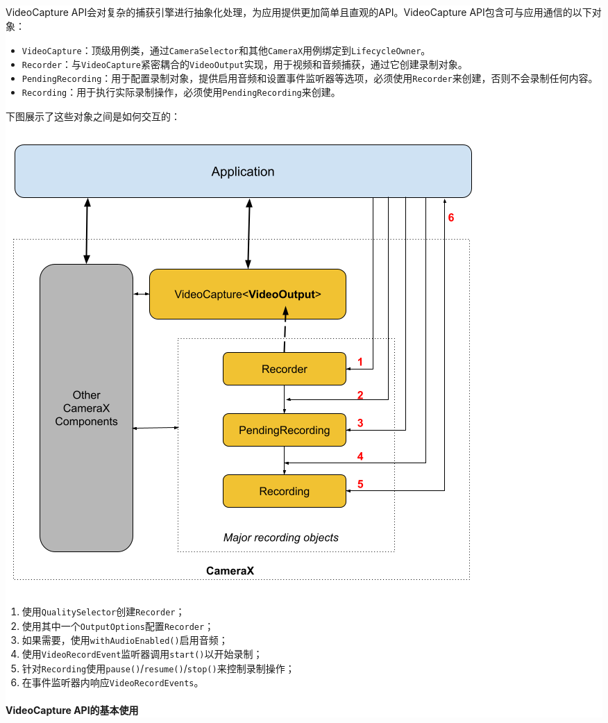 VideoCapture API会对复杂的捕获引擎进行抽象化处理，为应用提供更加简单且直观的API。VideoCapture API包含可与应用通信的以下对象：

+ `VideoCapture`：顶级用例类，通过`CameraSelector`和其他`CameraX`用例绑定到`LifecycleOwner`。
+ `Recorder`：与`VideoCapture`紧密耦合的`VideoOutput`实现，用于视频和音频捕获，通过它创建录制对象。
+ `PendingRecording`：用于配置录制对象，提供启用音频和设置事件监听器等选项，必须使用`Recorder`来创建，否则不会录制任何内容。
+ `Recording`：用于执行实际录制操作，必须使用`PendingRecording`来创建。

下图展示了这些对象之间是如何交互的：

![](pics/camerax5.png)

1. 使用`QualitySelector`创建`Recorder`；
2. 使用其中一个`OutputOptions`配置`Recorder`；
3. 如果需要，使用`withAudioEnabled()`启用音频；
4. 使用`VideoRecordEvent`监听器调用`start()`以开始录制；
5. 针对`Recording`使用`pause()`/`resume()`/`stop()`来控制录制操作；
6. 在事件监听器内响应`VideoRecordEvents`。

#### VideoCapture API的基本使用
